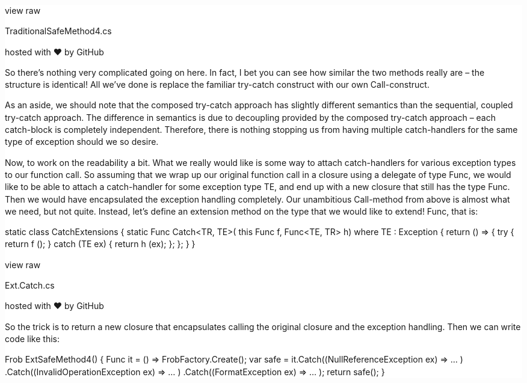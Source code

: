 view raw


TraditionalSafeMethod4.cs

hosted with ❤ by GitHub

So there’s nothing very complicated going on here. In fact, I bet you can see how similar the two methods really are – the structure is identical! All we’ve done is replace the familiar try-catch construct with our own Call-construct.

As an aside, we should note that the composed try-catch approach has slightly different semantics than the sequential, coupled try-catch approach. The difference in semantics is due to decoupling provided by the composed try-catch approach – each catch-block is completely independent. Therefore, there is nothing stopping us from having multiple catch-handlers for the same type of exception should we so desire.

Now, to work on the readability a bit. What we really would like is some way to attach catch-handlers for various exception types to our function call. So assuming that we wrap up our original function call in a closure using a delegate of type Func<TR>, we would like to be able to attach a catch-handler for some exception type TE, and end up with a new closure that still has the type Func<TR>. Then we would have encapsulated the exception handling completely. Our unambitious Call-method from above is almost what we need, but not quite. Instead, let’s define an extension method on the type that we would like to extend! Func<TR>, that is:


static class CatchExtensions
{
  static Func<TR> Catch<TR, TE>(
    this Func<TR> f,
    Func<TE, TR> h) 
  where TE : Exception
  {
    return () => {
      try {
        return f ();
      } catch (TE ex) {
        return h (ex);
      };
    };
  }
}

view raw


Ext.Catch.cs

hosted with ❤ by GitHub

So the trick is to return a new closure that encapsulates calling the original closure and the exception handling. Then we can write code like this:


Frob ExtSafeMethod4() {
  Func<Frob> it = () => FrobFactory.Create();
  var safe = 
    it.Catch((NullReferenceException ex) => … )
      .Catch((InvalidOperationException ex) => … )
      .Catch((FormatException ex) => … );
  return safe();
}
